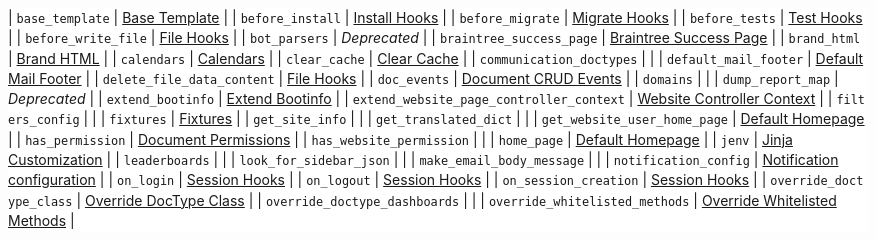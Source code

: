 | `base_template`                          | [Base Template](#base-template)                                             |
| `before_install`                         | [Install Hooks](#install-hooks)                                             |
| `before_migrate`                         | [Migrate Hooks](#migrate-hooks)                                             |
| `before_tests`                           | [Test Hooks](#test-hooks)                                                   |
| `before_write_file`                      | [File Hooks](#file-hooks)                                                   |
| `bot_parsers`                            | _Deprecated_                                                                |
| `braintree_success_page`                 | [Braintree Success Page](#braintree-success-page)                           |
| `brand_html`                             | [Brand HTML](#brand-html)                                                   |
| `calendars`                              | [Calendars](#calendars)                                                     |
| `clear_cache`                            | [Clear Cache](#clear-cache)                                                 |
| `communication_doctypes`                 |                                                                             |
| `default_mail_footer`                    | [Default Mail Footer](#default-mail-footer)                                 |
| `delete_file_data_content`               | [File Hooks](#file-hooks)                                                   |
| `doc_events`                             | [Document CRUD Events](#crud-events)                                        |
| `domains`                                |                                                                             |
| `dump_report_map`                        | _Deprecated_                                                                |
| `extend_bootinfo`                        | [Extend Bootinfo](#extend-bootinfo)                                         |
| `extend_website_page_controller_context` | [Website Controller Context](#website-controller-context)                   |
| `filters_config`                         |                                                                             |
| `fixtures`                               | [Fixtures](#fixtures)                                                       |
| `get_site_info`                          |                                                                             |
| `get_translated_dict`                    |                                                                             |
| `get_website_user_home_page`             | [Default Homepage](#default-homepage)                                       |
| `has_permission`                         | [Document Permissions](#document-permissions)                               |
| `has_website_permission`                 |                                                                             |
| `home_page`                              | [Default Homepage](#default-homepage)                                       |
| `jenv`                                   | [Jinja Customization](#jinja-customization)                                 |
| `leaderboards`                           |                                                                             |
| `look_for_sidebar_json`                  |                                                                             |
| `make_email_body_message`                |                                                                             |
| `notification_config`                    | [Notification configuration](#notification-configurations)                  |
| `on_login`                               | [Session Hooks](#session-hooks)                                             |
| `on_logout`                              | [Session Hooks](#session-hooks)                                             |
| `on_session_creation`                    | [Session Hooks](#session-hooks)                                             |
| `override_doctype_class`                 | [Override DocType Class](#override-doctype-class)                           |
| `override_doctype_dashboards`            |                                                                             |
| `override_whitelisted_methods`           | [Override Whitelisted Methods](#override-whitelisted-methods)               |
